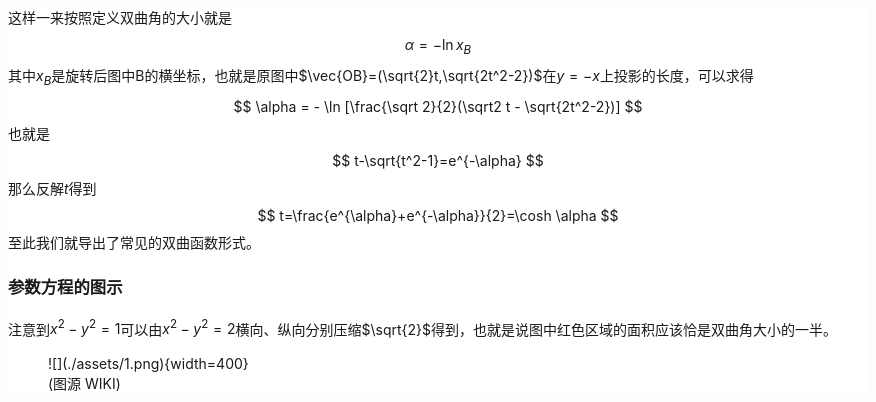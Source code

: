 这样一来按照定义双曲角的大小就是
$$
\alpha = -\ln x_B
$$
其中$x_B$是旋转后图中B的横坐标，也就是原图中$\vec{OB}=(\sqrt{2}t,\sqrt{2t^2-2})$在$y=-x$上投影的长度，可以求得
$$
\alpha = - \ln [\frac{\sqrt 2}{2}(\sqrt2 t - \sqrt{2t^2-2})]
$$
也就是
$$
t-\sqrt{t^2-1}=e^{-\alpha}
$$
那么反解$t$得到
$$
t=\frac{e^{\alpha}+e^{-\alpha}}{2}=\cosh \alpha
$$
至此我们就导出了常见的双曲函数形式。

### 参数方程的图示

注意到$x^2-y^2=1$可以由$x^2-y^2=2$横向、纵向分别压缩$\sqrt{2}$得到，也就是说图中红色区域的面积应该恰是双曲角大小的一半。

<figure markdown>
![](./assets/1.png){width=400}
<figcaption>(图源 WIKI)</figcaption>
</figure>
